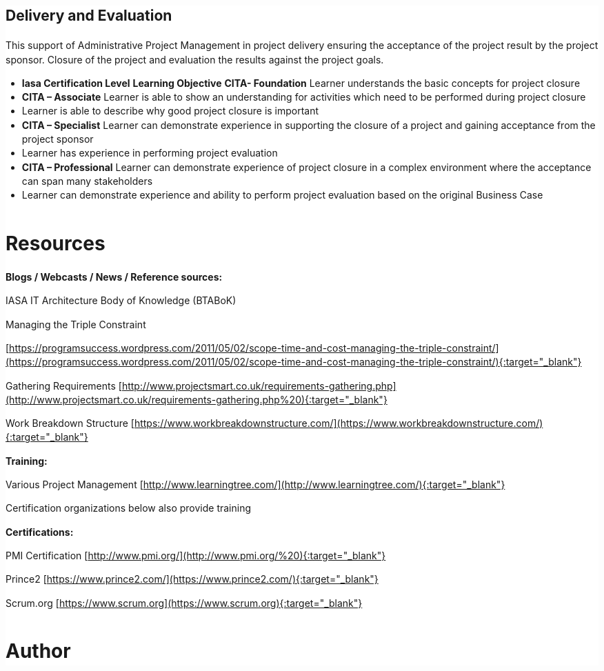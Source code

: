 ## Delivery and Evaluation

This support of Administrative Project Management in project delivery ensuring the acceptance of the project result by the project sponsor. Closure of the project and evaluation the results against the project goals.

*   **Iasa Certification Level** **Learning Objective** **CITA- Foundation** Learner understands the basic concepts for project closure
*   **CITA – Associate** Learner is able to show an understanding for activities which need to be performed during project closure
*   Learner is able to describe why good project closure is important
*   **CITA – Specialist** Learner can demonstrate experience in supporting the closure of a project and gaining acceptance from the project sponsor
*   Learner has experience in performing project evaluation
*   **CITA – Professional** Learner can demonstrate experience of project closure in a complex environment where the acceptance can span many stakeholders
*   Learner can demonstrate experience and ability to perform project evaluation based on the original Business Case

# Resources

**Blogs / Webcasts / News / Reference sources:**

IASA IT Architecture Body of Knowledge (BTABoK)

Managing the Triple Constraint

[https://programsuccess.wordpress.com/2011/05/02/scope-time-and-cost-managing-the-triple-constraint/](https://programsuccess.wordpress.com/2011/05/02/scope-time-and-cost-managing-the-triple-constraint/){:target="_blank"}

Gathering Requirements [http://www.projectsmart.co.uk/requirements-gathering.php](http://www.projectsmart.co.uk/requirements-gathering.php%20){:target="_blank"}


Work Breakdown Structure [https://www.workbreakdownstructure.com/](https://www.workbreakdownstructure.com/){:target="_blank"}

**Training:**

Various Project Management [http://www.learningtree.com/](http://www.learningtree.com/){:target="_blank"}

Certification organizations below also provide training

**Certifications:**

PMI Certification [http://www.pmi.org/](http://www.pmi.org/%20){:target="_blank"}

Prince2 [https://www.prince2.com/](https://www.prince2.com/){:target="_blank"}

Scrum.org [https://www.scrum.org](https://www.scrum.org){:target="_blank"}

# Author 

